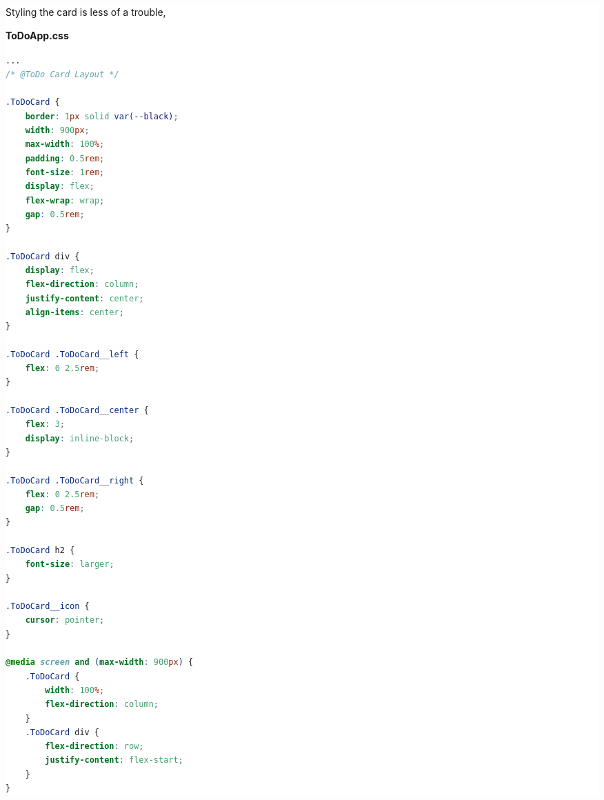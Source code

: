 Styling the card is less of a trouble,

**ToDoApp.css**
```css
...
/* @ToDo Card Layout */

.ToDoCard {
	border: 1px solid var(--black);
	width: 900px;
	max-width: 100%;
	padding: 0.5rem;
	font-size: 1rem;
	display: flex;
	flex-wrap: wrap;
	gap: 0.5rem;
}

.ToDoCard div {
	display: flex;
	flex-direction: column;
	justify-content: center;
	align-items: center;
}

.ToDoCard .ToDoCard__left {
	flex: 0 2.5rem;
}

.ToDoCard .ToDoCard__center {
	flex: 3;
	display: inline-block;
}

.ToDoCard .ToDoCard__right {
	flex: 0 2.5rem;
	gap: 0.5rem;
}

.ToDoCard h2 {
	font-size: larger;
}

.ToDoCard__icon {
	cursor: pointer;
}

@media screen and (max-width: 900px) {
	.ToDoCard {
		width: 100%;
		flex-direction: column;
	}
	.ToDoCard div {
		flex-direction: row;
		justify-content: flex-start;
	}
}
```
